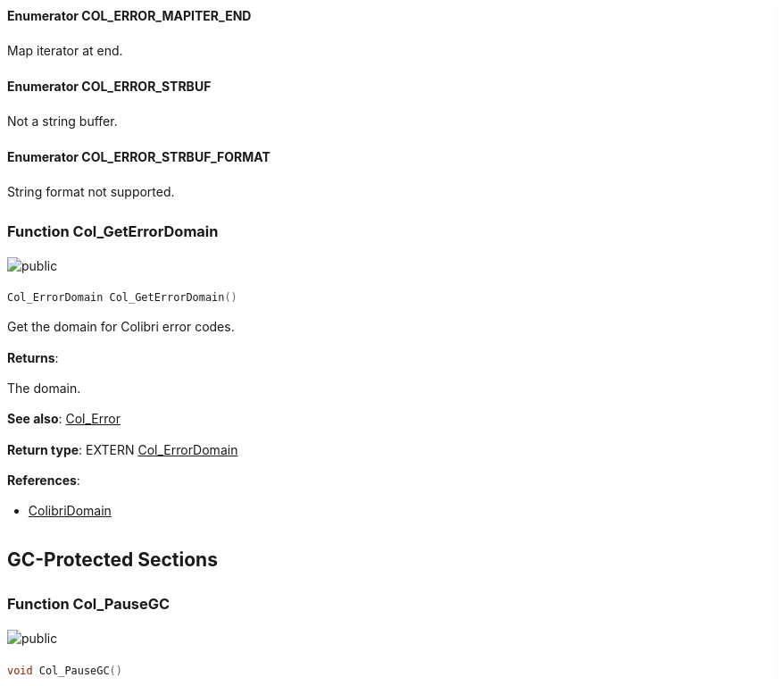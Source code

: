 <a id="group__error_1gga729084542ed9eae62009a84d3379ef35a1a834ed5a623ccf3120ccec5d0d60653"></a>
#### Enumerator COL\_ERROR\_MAPITER\_END

Map iterator at end.



<a id="group__error_1gga729084542ed9eae62009a84d3379ef35a24606ae882ebe15eceb13230471fe356"></a>
#### Enumerator COL\_ERROR\_STRBUF

Not a string buffer.



<a id="group__error_1gga729084542ed9eae62009a84d3379ef35af19a91631001d2669a4a068b71162df3"></a>
#### Enumerator COL\_ERROR\_STRBUF\_FORMAT

String format not supported.



<a id="group__error_1gac5f445b6764ff02059fb14b2fe3eec9c"></a>
### Function Col\_GetErrorDomain

![][public]

```cpp
Col_ErrorDomain Col_GetErrorDomain()
```

Get the domain for Colibri error codes.

**Returns**:

The domain.



**See also**: [Col\_Error](colibri_8h.md#group__error_1ga9a9a9c96b23c489cf8a19a6248fc77b8)



**Return type**: EXTERN [Col\_ErrorDomain](colibri_8h.md#group__error_1gaf729acbb7ac74baf6d7a95bed1431abf)

**References**:

* [ColibriDomain](colibri_8c.md#group__error_1gadf9c5202f89dd2ecc2aeee560f04ee4d)

## GC-Protected Sections

<a id="group__gc_1gae703ee3215a4724ebed8e5a2824e7a7b"></a>
### Function Col\_PauseGC

![][public]

```cpp
void Col_PauseGC()
```


[public]: https://img.shields.io/badge/-public-brightgreen (public)
[C++]: https://img.shields.io/badge/language-C%2B%2B-blue (C++)
[private]: https://img.shields.io/badge/-private-red (private)